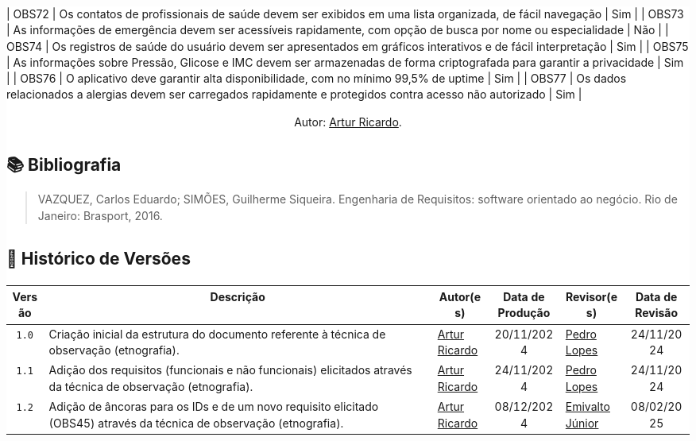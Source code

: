 | <a id="OBS72"></a>OBS72 | Os contatos de profissionais de saúde devem ser exibidos em uma lista organizada, de fácil navegação | Sim |
| <a id="OBS73"></a>OBS73 | As informações de emergência devem ser acessíveis rapidamente, com opção de busca por nome ou especialidade | Não |
| <a id="OBS74"></a>OBS74 | Os registros de saúde do usuário devem ser apresentados em gráficos interativos e de fácil interpretação | Sim |
| <a id="OBS75"></a>OBS75 | As informações sobre Pressão, Glicose e IMC devem ser armazenadas de forma criptografada para garantir a privacidade | Sim |
| <a id="OBS76"></a>OBS76 | O aplicativo deve garantir alta disponibilidade, com no mínimo 99,5% de uptime | Sim |
| <a id="OBS77"></a>OBS77 | Os dados relacionados a alergias devem ser carregados rapidamente e protegidos contra acesso não autorizado | Sim |

</center>

<div align="center">
    <p>Autor: <a href="https://github.com/algorithmorphic">Artur Ricardo</a>.</p>
</div>



## 📚 Bibliografia

> VAZQUEZ, Carlos Eduardo; SIMÕES, Guilherme Siqueira. Engenharia de Requisitos: software orientado ao negócio. Rio de Janeiro: Brasport, 2016.



## 📑 Histórico de Versões

| Versão | Descrição | Autor(es) | Data de Produção | Revisor(es) | Data de Revisão | 
| :----: | --------- | --------- | :--------------: | ----------- | :-------------: |
| `1.0`  | Criação inicial da estrutura do documento referente à técnica de observação (etnografia). | [Artur Ricardo](https://github.com/algorithmorphic) | 20/11/2024 | [Pedro Lopes](https://github.com/pLopess) | 24/11/2024 |
| `1.1`  | Adição dos requisitos (funcionais e não funcionais) elicitados através da técnica de observação (etnografia). | [Artur Ricardo](https://github.com/algorithmorphic) | 24/11/2024 | [Pedro Lopes](https://github.com/pLopess) | 24/11/2024 |
| `1.2`  | Adição de âncoras para os IDs e de um novo requisito elicitado (OBS45) através da técnica de observação (etnografia). | [Artur Ricardo](https://github.com/algorithmorphic) | 08/12/2024 | [Emivalto Júnior](https://github.com/EmivaltoJrr)| 08/02/2025 |
